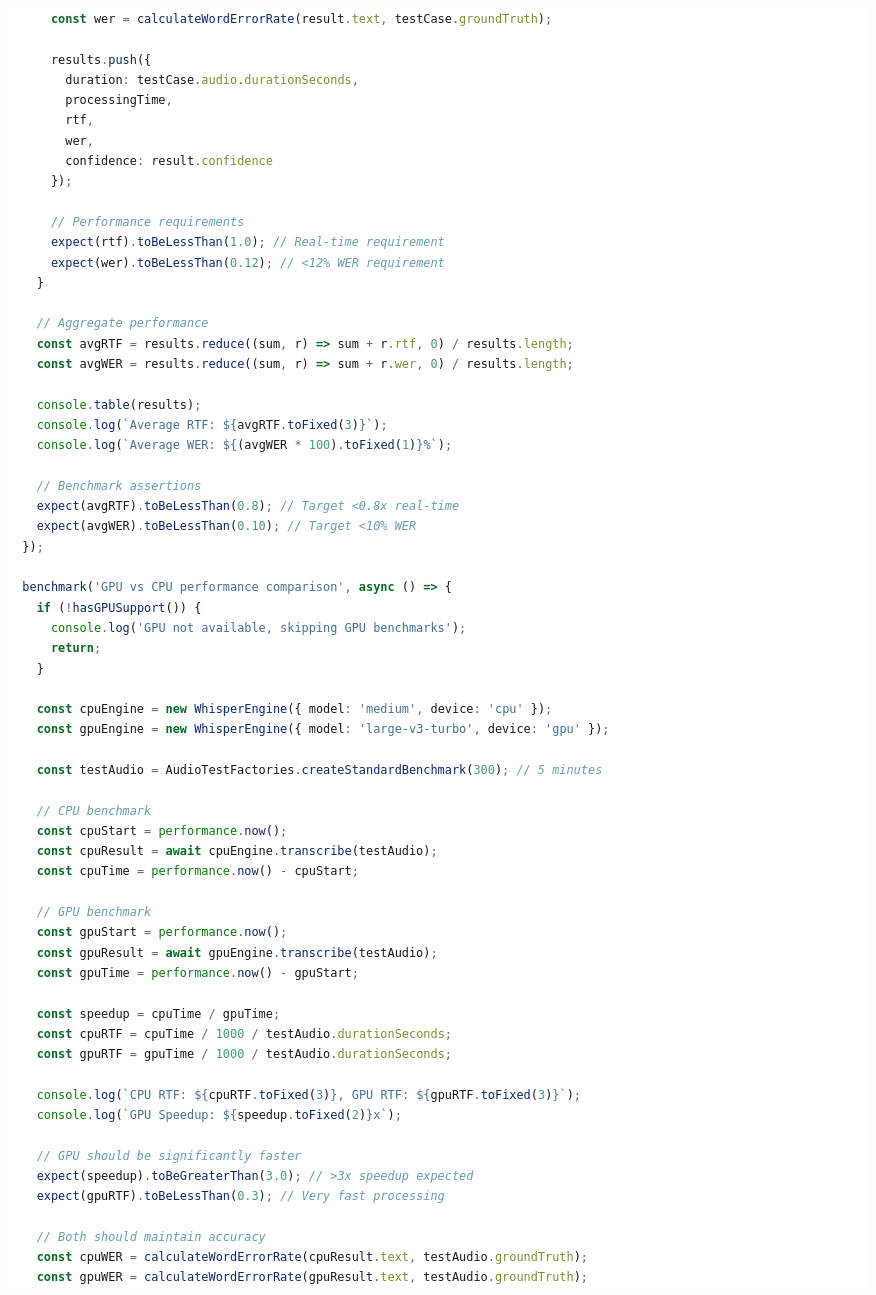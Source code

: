 ```typescript
      const wer = calculateWordErrorRate(result.text, testCase.groundTruth);
      
      results.push({
        duration: testCase.audio.durationSeconds,
        processingTime,
        rtf,
        wer,
        confidence: result.confidence
      });
      
      // Performance requirements
      expect(rtf).toBeLessThan(1.0); // Real-time requirement
      expect(wer).toBeLessThan(0.12); // <12% WER requirement
    }
    
    // Aggregate performance
    const avgRTF = results.reduce((sum, r) => sum + r.rtf, 0) / results.length;
    const avgWER = results.reduce((sum, r) => sum + r.wer, 0) / results.length;
    
    console.table(results);
    console.log(`Average RTF: ${avgRTF.toFixed(3)}`);
    console.log(`Average WER: ${(avgWER * 100).toFixed(1)}%`);
    
    // Benchmark assertions
    expect(avgRTF).toBeLessThan(0.8); // Target <0.8x real-time
    expect(avgWER).toBeLessThan(0.10); // Target <10% WER
  });

  benchmark('GPU vs CPU performance comparison', async () => {
    if (!hasGPUSupport()) {
      console.log('GPU not available, skipping GPU benchmarks');
      return;
    }
    
    const cpuEngine = new WhisperEngine({ model: 'medium', device: 'cpu' });
    const gpuEngine = new WhisperEngine({ model: 'large-v3-turbo', device: 'gpu' });
    
    const testAudio = AudioTestFactories.createStandardBenchmark(300); // 5 minutes
    
    // CPU benchmark
    const cpuStart = performance.now();
    const cpuResult = await cpuEngine.transcribe(testAudio);
    const cpuTime = performance.now() - cpuStart;
    
    // GPU benchmark
    const gpuStart = performance.now();
    const gpuResult = await gpuEngine.transcribe(testAudio);
    const gpuTime = performance.now() - gpuStart;
    
    const speedup = cpuTime / gpuTime;
    const cpuRTF = cpuTime / 1000 / testAudio.durationSeconds;
    const gpuRTF = gpuTime / 1000 / testAudio.durationSeconds;
    
    console.log(`CPU RTF: ${cpuRTF.toFixed(3)}, GPU RTF: ${gpuRTF.toFixed(3)}`);
    console.log(`GPU Speedup: ${speedup.toFixed(2)}x`);
    
    // GPU should be significantly faster
    expect(speedup).toBeGreaterThan(3.0); // >3x speedup expected
    expect(gpuRTF).toBeLessThan(0.3); // Very fast processing
    
    // Both should maintain accuracy
    const cpuWER = calculateWordErrorRate(cpuResult.text, testAudio.groundTruth);
    const gpuWER = calculateWordErrorRate(gpuResult.text, testAudio.groundTruth);
```